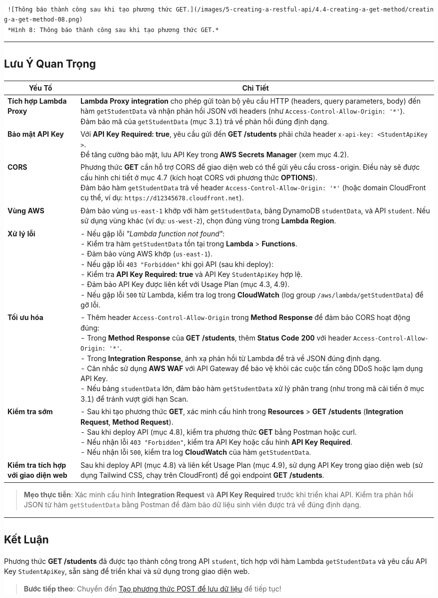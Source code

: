      ![Thông báo thành công sau khi tạo phương thức GET.](/images/5-creating-a-restful-api/4.4-creating-a-get-method/creating-a-get-method-08.png)
     *Hình 8: Thông báo thành công sau khi tạo phương thức GET.*

---

## Lưu Ý Quan Trọng

| **Yếu Tố** | **Chi Tiết** |
|------------|--------------|
| **Tích hợp Lambda Proxy** | **Lambda Proxy integration** cho phép gửi toàn bộ yêu cầu HTTP (headers, query parameters, body) đến hàm `getStudentData` và nhận phản hồi JSON với headers (như `Access-Control-Allow-Origin: '*'`). <br> Đảm bảo mã của `getStudentData` (mục 3.1) trả về phản hồi đúng định dạng. |
| **Bảo mật API Key** | Với **API Key Required: true**, yêu cầu gửi đến **GET /students** phải chứa header `x-api-key: <StudentApiKey>`. <br> Để tăng cường bảo mật, lưu API Key trong **AWS Secrets Manager** (xem mục 4.2). |
| **CORS** | Phương thức **GET** cần hỗ trợ CORS để giao diện web có thể gửi yêu cầu cross-origin. Điều này sẽ được cấu hình chi tiết ở mục 4.7 (kích hoạt CORS với phương thức **OPTIONS**). <br> Đảm bảo hàm `getStudentData` trả về header `Access-Control-Allow-Origin: '*'` (hoặc domain CloudFront cụ thể, ví dụ: `https://d12345678.cloudfront.net`). |
| **Vùng AWS** | Đảm bảo vùng `us-east-1` khớp với hàm `getStudentData`, bảng DynamoDB `studentData`, và API `student`. Nếu sử dụng vùng khác (ví dụ: `us-west-2`), chọn đúng vùng trong **Lambda Region**. |
| **Xử lý lỗi** | - Nếu gặp lỗi _"Lambda function not found"_: <br> - Kiểm tra hàm `getStudentData` tồn tại trong **Lambda** > **Functions**. <br> - Đảm bảo vùng AWS khớp (`us-east-1`). <br> - Nếu gặp lỗi `403 "Forbidden"` khi gọi API (sau khi deploy): <br> - Kiểm tra **API Key Required: true** và API Key `StudentApiKey` hợp lệ. <br> - Đảm bảo API Key được liên kết với Usage Plan (mục 4.3, 4.9). <br> - Nếu gặp lỗi `500` từ Lambda, kiểm tra log trong **CloudWatch** (log group `/aws/lambda/getStudentData`) để gỡ lỗi. |
| **Tối ưu hóa** | - Thêm header `Access-Control-Allow-Origin` trong **Method Response** để đảm bảo CORS hoạt động đúng: <br> - Trong **Method Response** của **GET /students**, thêm **Status Code 200** với header `Access-Control-Allow-Origin: '*'`. <br> - Trong **Integration Response**, ánh xạ phản hồi từ Lambda để trả về JSON đúng định dạng. <br> - Cân nhắc sử dụng **AWS WAF** với API Gateway để bảo vệ khỏi các cuộc tấn công DDoS hoặc lạm dụng API Key. <br> - Nếu bảng `studentData` lớn, đảm bảo hàm `getStudentData` xử lý phân trang (như trong mã cải tiến ở mục 3.1) để tránh vượt giới hạn Scan. |
| **Kiểm tra sớm** | - Sau khi tạo phương thức **GET**, xác minh cấu hình trong **Resources** > **GET /students** (**Integration Request**, **Method Request**). <br> - Sau khi deploy API (mục 4.8), kiểm tra phương thức **GET** bằng Postman hoặc curl. <br> - Nếu nhận lỗi `403 "Forbidden"`, kiểm tra API Key hoặc cấu hình **API Key Required**. <br> - Nếu nhận lỗi `500`, kiểm tra log **CloudWatch** của hàm `getStudentData`. |
| **Kiểm tra tích hợp với giao diện web** | Sau khi deploy API (mục 4.8) và liên kết Usage Plan (mục 4.9), sử dụng API Key trong giao diện web (sử dụng Tailwind CSS, chạy trên CloudFront) để gọi endpoint **GET /students**. |

> **Mẹo thực tiễn**: Xác minh cấu hình **Integration Request** và **API Key Required** trước khi triển khai API. Kiểm tra phản hồi JSON từ hàm `getStudentData` bằng Postman để đảm bảo dữ liệu sinh viên được trả về đúng định dạng.

---

## Kết Luận

Phương thức **GET /students** đã được tạo thành công trong API `student`, tích hợp với hàm Lambda `getStudentData` và yêu cầu API Key `StudentApiKey`, sẵn sàng để triển khai và sử dụng trong giao diện web.

> **Bước tiếp theo**: Chuyển đến [Tạo phương thức POST để lưu dữ liệu](/4-creating-a-restful-api/4.5-creating-a-post-method/) để tiếp tục!
